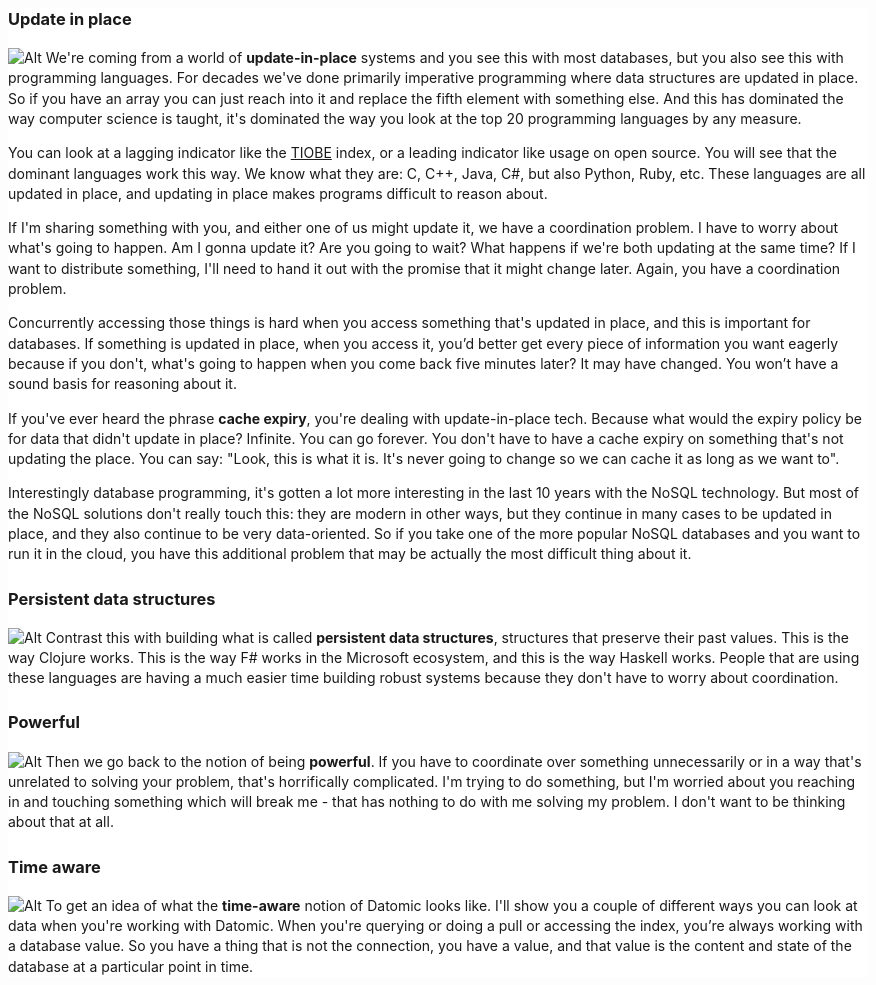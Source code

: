 ### Update in place
![Alt](https://ibb.co/9qt7PvQ)
We're coming from a world of **update-in-place** systems and you see this with most databases, but you also see this with programming languages. For decades we've done primarily imperative programming where data structures are updated in place. So if you have an array you can just reach into it and replace the fifth element with something else. And this has dominated the way computer science is taught, it's dominated the way you look at the top 20 programming languages by any measure. 

You can look at a lagging indicator like the [TIOBE](https://www.tiobe.com/tiobe-index) index, or a leading indicator like usage on open source. You will see that the dominant languages work this way. We know what they are: C, C++, Java, C#, but also Python, Ruby, etc. These languages are all updated in place, and updating in place makes programs difficult to reason about.

If I'm sharing something with you, and either one of us might update it, we have a coordination problem. I have to worry about what's going to happen. Am I gonna update it? Are you going to wait? What happens if we're both updating at the same time? If I want to distribute something, I'll need to hand it out with the promise that it might change later. Again, you have a coordination problem.

Concurrently accessing those things is hard when you access something that's updated in place, and this is important for databases. If something is updated in place, when you access it, you’d better get every piece of information you want eagerly because if you don't, what's going to happen when you come back five minutes later? It may have changed. You won’t have a sound basis for reasoning about it.

If you've ever heard the phrase **cache expiry**, you're dealing with update-in-place tech. Because what would the expiry policy be for data that didn't update in place? Infinite. You can go forever. You don't have to have a cache expiry on something that's not updating the place. You can say: "Look, this is what it is. It's never going to change so we can cache it as long as we want to". 

Interestingly database programming, it's gotten a lot more interesting in the last 10 years with the NoSQL technology. But most of the NoSQL solutions don't really touch this: they are modern in other ways, but they continue in many cases to be updated in place, and they also continue to be very data-oriented. So if you take one of the more popular NoSQL databases and you want to run it in the cloud, you have this additional problem that may be actually the most difficult thing about it. 

### Persistent data structures
![Alt](https://ibb.co/W0sqh4S)
Contrast this with building what is called **persistent data structures**, structures that preserve their past values. This is the way Clojure works. This is the way F# works in the Microsoft ecosystem, and this is the way Haskell works. People that are using these languages are having a much easier time building robust systems because they don't have to worry about coordination.

### Powerful
![Alt](https://ibb.co/0YmDn6d)
Then we go back to the notion of being **powerful**. If you have to coordinate over something unnecessarily or in a way that's unrelated to solving your problem, that's horrifically complicated. I'm trying to do something, but I'm worried about you reaching in and touching something which will break me - that has nothing to do with me solving my problem. I don't want to be thinking about that at all.

### Time aware
![Alt](https://ibb.co/Qf4m0Qn)
To get an idea of what the **time-aware** notion of Datomic looks like. I'll show you a couple of different ways you can look at data when you're working with Datomic. When you're querying or doing a pull or accessing the index, you’re always working with a database value. So you have a thing that is not the connection, you have a value, and that value is the content and state of the database at a particular point in time.
